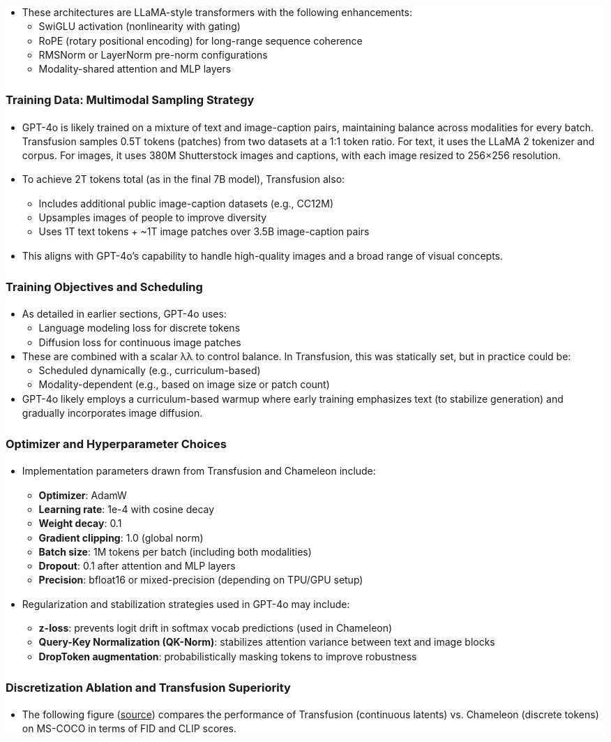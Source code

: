 - These architectures are LLaMA-style transformers with the following enhancements:
    - SwiGLU activation (nonlinearity with gating)
    - RoPE (rotary positional encoding) for long-range sequence coherence
    - RMSNorm or LayerNorm pre-norm configurations
    - Modality-shared attention and MLP layers

### Training Data: Multimodal Sampling Strategy

- GPT-4o is likely trained on a mixture of text and image-caption pairs, maintaining balance across modalities for every batch. Transfusion samples 0.5T tokens (patches) from two datasets at a 1:1 token ratio. For text, it uses the LLaMA 2 tokenizer and corpus. For images, it uses 380M Shutterstock images and captions, with each image resized to 256×256 resolution.
    
- To achieve 2T tokens total (as in the final 7B model), Transfusion also:
    - Includes additional public image-caption datasets (e.g., CC12M)
    - Upsamples images of people to improve diversity
    - Uses 1T text tokens + ~1T image patches over 3.5B image-caption pairs
- This aligns with GPT-4o’s capability to handle high-quality images and a broad range of visual concepts.

### Training Objectives and Scheduling

- As detailed in earlier sections, GPT-4o uses:
    - Language modeling loss for discrete tokens
    - Diffusion loss for continuous image patches
- These are combined with a scalar λλ to control balance. In Transfusion, this was statically set, but in practice could be:
    - Scheduled dynamically (e.g., curriculum-based)
    - Modality-dependent (e.g., based on image size or patch count)
- GPT-4o likely employs a curriculum-based warmup where early training emphasizes text (to stabilize generation) and gradually incorporates image diffusion.

### Optimizer and Hyperparameter Choices

- Implementation parameters drawn from Transfusion and Chameleon include:
    
    - **Optimizer**: AdamW
    - **Learning rate**: 1e-4 with cosine decay
    - **Weight decay**: 0.1
    - **Gradient clipping**: 1.0 (global norm)
    - **Batch size**: 1M tokens per batch (including both modalities)
    - **Dropout**: 0.1 after attention and MLP layers
    - **Precision**: bfloat16 or mixed-precision (depending on TPU/GPU setup)
- Regularization and stabilization strategies used in GPT-4o may include:
    
    - **z-loss**: prevents logit drift in softmax vocab predictions (used in Chameleon)
    - **Query-Key Normalization (QK-Norm)**: stabilizes attention variance between text and image blocks
    - **DropToken augmentation**: probabilistically masking tokens to improve robustness

### Discretization Ablation and Transfusion Superiority

- The following figure ([source](https://arxiv.org/abs/2408.11039)) compares the performance of Transfusion (continuous latents) vs. Chameleon (discrete tokens) on MS-COCO in terms of FID and CLIP scores.
